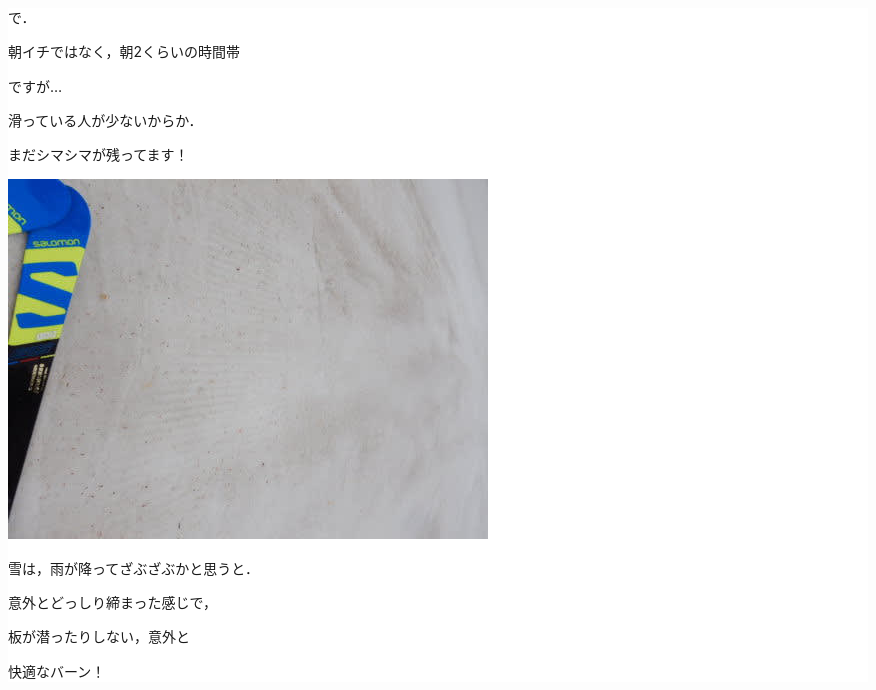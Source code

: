 





で．


朝イチではなく，朝2くらいの時間帯


ですが…


滑っている人が少ないからか．


まだシマシマが残ってます！




![7f581cce4a57bd7e6f0ba485dbcf525a.jpg](images/7f581cce4a57bd7e6f0ba485dbcf525a.jpg)




雪は，雨が降ってざぶざぶかと思うと．


意外とどっしり締まった感じで，


板が潜ったりしない，意外と


快適なバーン！



